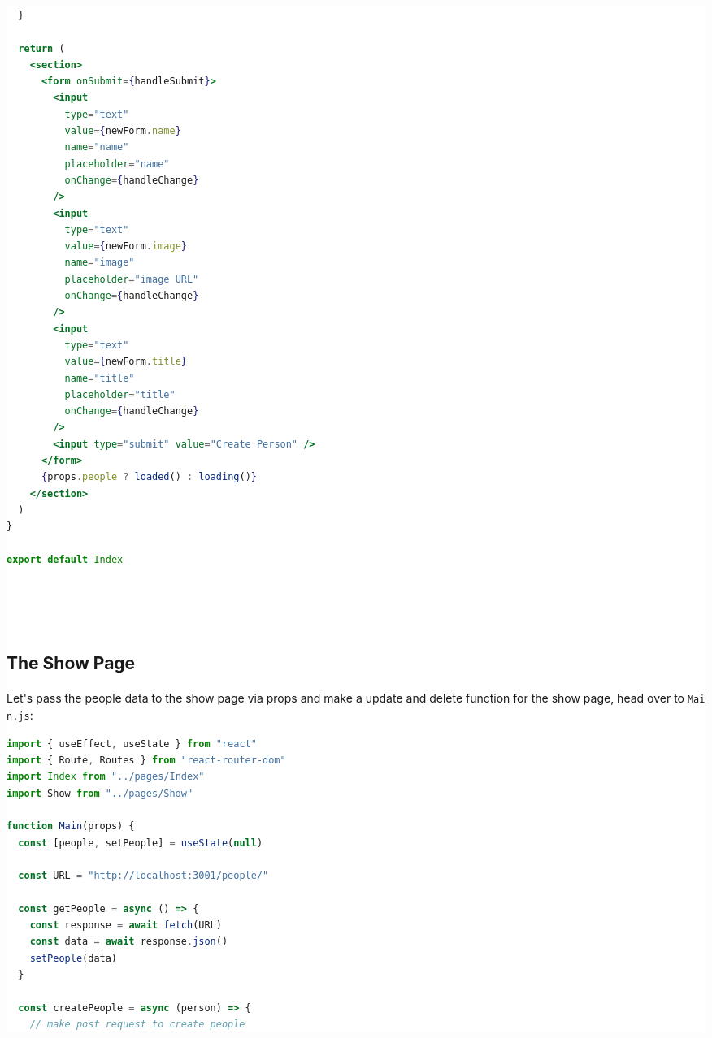 ```jsx
  }

  return (
    <section>
      <form onSubmit={handleSubmit}>
        <input
          type="text"
          value={newForm.name}
          name="name"
          placeholder="name"
          onChange={handleChange}
        />
        <input
          type="text"
          value={newForm.image}
          name="image"
          placeholder="image URL"
          onChange={handleChange}
        />
        <input
          type="text"
          value={newForm.title}
          name="title"
          placeholder="title"
          onChange={handleChange}
        />
        <input type="submit" value="Create Person" />
      </form>
      {props.people ? loaded() : loading()}
    </section>
  )
}

export default Index
```

<br>
<br>
<br>

## The Show Page

Let's pass the people data to the show page via props and make a update and delete function for the show page, head over to `Main.js`:

```jsx
import { useEffect, useState } from "react"
import { Route, Routes } from "react-router-dom"
import Index from "../pages/Index"
import Show from "../pages/Show"

function Main(props) {
  const [people, setPeople] = useState(null)

  const URL = "http://localhost:3001/people/"

  const getPeople = async () => {
    const response = await fetch(URL)
    const data = await response.json()
    setPeople(data)
  }

  const createPeople = async (person) => {
    // make post request to create people
```